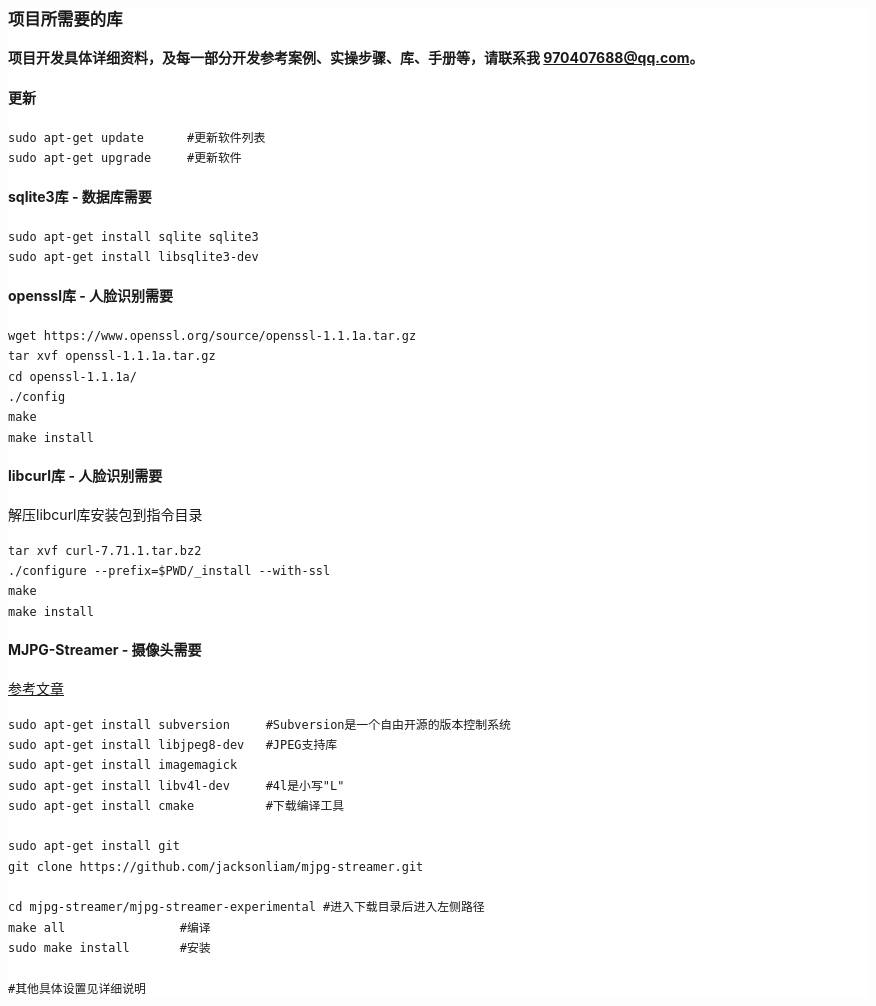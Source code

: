 

### 项目所需要的库

**项目开发具体详细资料，及每一部分开发参考案例、实操步骤、库、手册等，请联系我 970407688@qq.com。**

#### 更新

```
sudo apt-get update      #更新软件列表
sudo apt-get upgrade     #更新软件
```

#### sqlite3库 - 数据库需要

```
sudo apt-get install sqlite sqlite3   
sudo apt-get install libsqlite3-dev 
```

#### openssl库 - 人脸识别需要

```
wget https://www.openssl.org/source/openssl-1.1.1a.tar.gz
tar xvf openssl-1.1.1a.tar.gz
cd openssl-1.1.1a/
./config
make
make install
```

#### libcurl库 - 人脸识别需要

解压libcurl库安装包到指令目录

```
tar xvf curl-7.71.1.tar.bz2 
./configure --prefix=$PWD/_install --with-ssl
make
make install
```

#### MJPG-Streamer - 摄像头需要

[参考文章](https://jingyan.baidu.com/article/47a29f2474a555c01523994c.html)

```
sudo apt-get install subversion		#Subversion是一个自由开源的版本控制系统
sudo apt-get install libjpeg8-dev   #JPEG支持库
sudo apt-get install imagemagick
sudo apt-get install libv4l-dev  	#4l是小写"L"
sudo apt-get install cmake 			#下载编译工具

sudo apt-get install git
git clone https://github.com/jacksonliam/mjpg-streamer.git

cd mjpg-streamer/mjpg-streamer-experimental #进入下载目录后进入左侧路径
make all 				#编译
sudo make install 		#安装

#其他具体设置见详细说明
```
